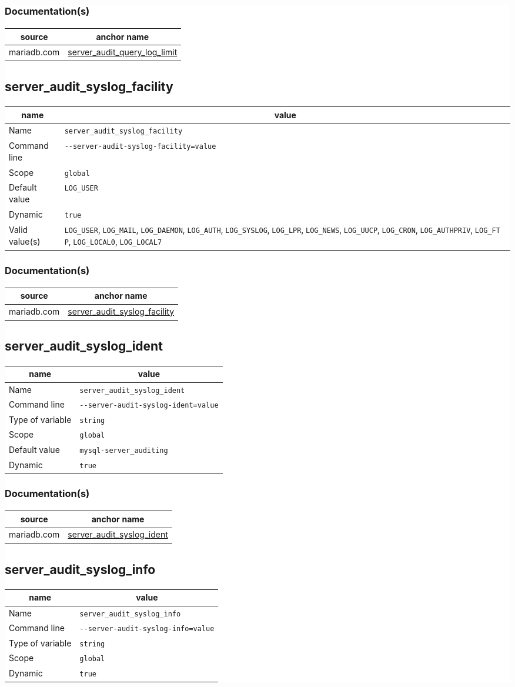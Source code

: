 ### Documentation(s)
|source|anchor name|
|------|----|
|mariadb.com|[server_audit_query_log_limit](https://mariadb.com/kb/en/library/documentation/mariadb-audit-plugin-system-variables/#server_audit_query_log_limit)|

## server_audit_syslog_facility
|name|value|
|----|-----|
|Name|`server_audit_syslog_facility`|
|Command line|`--server-audit-syslog-facility=value`|
|Scope|`global`|
|Default value|`LOG_USER`|
|Dynamic|`true`|
|Valid value(s)|`LOG_USER`, `LOG_MAIL`, `LOG_DAEMON`, `LOG_AUTH`, `LOG_SYSLOG`, `LOG_LPR`, `LOG_NEWS`, `LOG_UUCP`, `LOG_CRON`, `LOG_AUTHPRIV`, `LOG_FTP`, `LOG_LOCAL0`, `LOG_LOCAL7`|

### Documentation(s)
|source|anchor name|
|------|----|
|mariadb.com|[server_audit_syslog_facility](https://mariadb.com/kb/en/library/documentation/mariadb-audit-plugin-system-variables/#server_audit_syslog_facility)|

## server_audit_syslog_ident
|name|value|
|----|-----|
|Name|`server_audit_syslog_ident`|
|Command line|`--server-audit-syslog-ident=value`|
|Type of variable|`string`|
|Scope|`global`|
|Default value|`mysql-server_auditing`|
|Dynamic|`true`|

### Documentation(s)
|source|anchor name|
|------|----|
|mariadb.com|[server_audit_syslog_ident](https://mariadb.com/kb/en/library/documentation/mariadb-audit-plugin-system-variables/#server_audit_syslog_ident)|

## server_audit_syslog_info
|name|value|
|----|-----|
|Name|`server_audit_syslog_info`|
|Command line|`--server-audit-syslog-info=value`|
|Type of variable|`string`|
|Scope|`global`|
|Dynamic|`true`|
